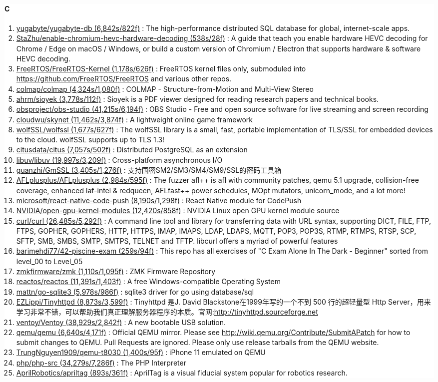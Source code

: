 #### C
1. [yugabyte/yugabyte-db (6,842s/822f)](https://github.com/yugabyte/yugabyte-db) : The high-performance distributed SQL database for global, internet-scale apps.
2. [StaZhu/enable-chromium-hevc-hardware-decoding (538s/28f)](https://github.com/StaZhu/enable-chromium-hevc-hardware-decoding) : A guide that teach you enable hardware HEVC decoding for Chrome / Edge on macOS / Windows, or build a custom version of Chromium / Electron that supports hardware & software HEVC decoding.
3. [FreeRTOS/FreeRTOS-Kernel (1,178s/626f)](https://github.com/FreeRTOS/FreeRTOS-Kernel) : FreeRTOS kernel files only, submoduled into https://github.com/FreeRTOS/FreeRTOS and various other repos.
4. [colmap/colmap (4,324s/1,080f)](https://github.com/colmap/colmap) : COLMAP - Structure-from-Motion and Multi-View Stereo
5. [ahrm/sioyek (3,778s/112f)](https://github.com/ahrm/sioyek) : Sioyek is a PDF viewer designed for reading research papers and technical books.
6. [obsproject/obs-studio (41,215s/6,194f)](https://github.com/obsproject/obs-studio) : OBS Studio - Free and open source software for live streaming and screen recording
7. [cloudwu/skynet (11,462s/3,874f)](https://github.com/cloudwu/skynet) : A lightweight online game framework
8. [wolfSSL/wolfssl (1,677s/627f)](https://github.com/wolfSSL/wolfssl) : The wolfSSL library is a small, fast, portable implementation of TLS/SSL for embedded devices to the cloud. wolfSSL supports up to TLS 1.3!
9. [citusdata/citus (7,057s/502f)](https://github.com/citusdata/citus) : Distributed PostgreSQL as an extension
10. [libuv/libuv (19,997s/3,209f)](https://github.com/libuv/libuv) : Cross-platform asynchronous I/O
11. [guanzhi/GmSSL (3,405s/1,276f)](https://github.com/guanzhi/GmSSL) : 支持国密SM2/SM3/SM4/SM9/SSL的密码工具箱
12. [AFLplusplus/AFLplusplus (2,984s/595f)](https://github.com/AFLplusplus/AFLplusplus) : The fuzzer afl++ is afl with community patches, qemu 5.1 upgrade, collision-free coverage, enhanced laf-intel & redqueen, AFLfast++ power schedules, MOpt mutators, unicorn_mode, and a lot more!
13. [microsoft/react-native-code-push (8,190s/1,298f)](https://github.com/microsoft/react-native-code-push) : React Native module for CodePush
14. [NVIDIA/open-gpu-kernel-modules (12,420s/858f)](https://github.com/NVIDIA/open-gpu-kernel-modules) : NVIDIA Linux open GPU kernel module source
15. [curl/curl (26,485s/5,292f)](https://github.com/curl/curl) : A command line tool and library for transferring data with URL syntax, supporting DICT, FILE, FTP, FTPS, GOPHER, GOPHERS, HTTP, HTTPS, IMAP, IMAPS, LDAP, LDAPS, MQTT, POP3, POP3S, RTMP, RTMPS, RTSP, SCP, SFTP, SMB, SMBS, SMTP, SMTPS, TELNET and TFTP. libcurl offers a myriad of powerful features
16. [barimehdi77/42-piscine-exam (259s/94f)](https://github.com/barimehdi77/42-piscine-exam) : This repo has all exercises of "C Exam Alone In The Dark - Beginner" sorted from level_00 to Level_05
17. [zmkfirmware/zmk (1,110s/1,095f)](https://github.com/zmkfirmware/zmk) : ZMK Firmware Repository
18. [reactos/reactos (11,391s/1,403f)](https://github.com/reactos/reactos) : A free Windows-compatible Operating System
19. [mattn/go-sqlite3 (5,978s/986f)](https://github.com/mattn/go-sqlite3) : sqlite3 driver for go using database/sql
20. [EZLippi/Tinyhttpd (8,873s/3,599f)](https://github.com/EZLippi/Tinyhttpd) : Tinyhttpd 是J. David Blackstone在1999年写的一个不到 500 行的超轻量型 Http Server，用来学习非常不错，可以帮助我们真正理解服务器程序的本质。官网:http://tinyhttpd.sourceforge.net
21. [ventoy/Ventoy (38,929s/2,842f)](https://github.com/ventoy/Ventoy) : A new bootable USB solution.
22. [qemu/qemu (6,640s/4,171f)](https://github.com/qemu/qemu) : Official QEMU mirror. Please see http://wiki.qemu.org/Contribute/SubmitAPatch for how to submit changes to QEMU. Pull Requests are ignored. Please only use release tarballs from the QEMU website.
23. [TrungNguyen1909/qemu-t8030 (1,400s/95f)](https://github.com/TrungNguyen1909/qemu-t8030) : iPhone 11 emulated on QEMU
24. [php/php-src (34,279s/7,286f)](https://github.com/php/php-src) : The PHP Interpreter
25. [AprilRobotics/apriltag (893s/361f)](https://github.com/AprilRobotics/apriltag) : AprilTag is a visual fiducial system popular for robotics research.
